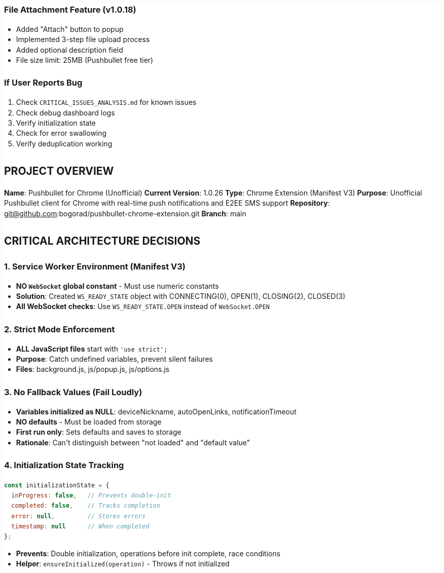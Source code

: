 ### File Attachment Feature (v1.0.18)
- Added "Attach" button to popup
- Implemented 3-step file upload process
- Added optional description field
- File size limit: 25MB (Pushbullet free tier)

### If User Reports Bug
1. Check `CRITICAL_ISSUES_ANALYSIS.md` for known issues
2. Check debug dashboard logs
3. Verify initialization state
4. Check for error swallowing
5. Verify deduplication working

## PROJECT OVERVIEW

**Name**: Pushbullet for Chrome (Unofficial)
**Current Version**: 1.0.26
**Type**: Chrome Extension (Manifest V3)
**Purpose**: Unofficial Pushbullet client for Chrome with real-time push notifications and E2EE SMS support
**Repository**: git@github.com:bogorad/pushbullet-chrome-extension.git
**Branch**: main

## CRITICAL ARCHITECTURE DECISIONS

### 1. Service Worker Environment (Manifest V3)
- **NO `WebSocket` global constant** - Must use numeric constants
- **Solution**: Created `WS_READY_STATE` object with CONNECTING(0), OPEN(1), CLOSING(2), CLOSED(3)
- **All WebSocket checks**: Use `WS_READY_STATE.OPEN` instead of `WebSocket.OPEN`

### 2. Strict Mode Enforcement
- **ALL JavaScript files** start with `'use strict';`
- **Purpose**: Catch undefined variables, prevent silent failures
- **Files**: background.js, js/popup.js, js/options.js

### 3. No Fallback Values (Fail Loudly)
- **Variables initialized as NULL**: deviceNickname, autoOpenLinks, notificationTimeout
- **NO defaults** - Must be loaded from storage
- **First run only**: Sets defaults and saves to storage
- **Rationale**: Can't distinguish between "not loaded" and "default value"

### 4. Initialization State Tracking
```javascript
const initializationState = {
  inProgress: false,   // Prevents double-init
  completed: false,    // Tracks completion
  error: null,         // Stores errors
  timestamp: null      // When completed
};
```
- **Prevents**: Double initialization, operations before init complete, race conditions
- **Helper**: `ensureInitialized(operation)` - Throws if not initialized
